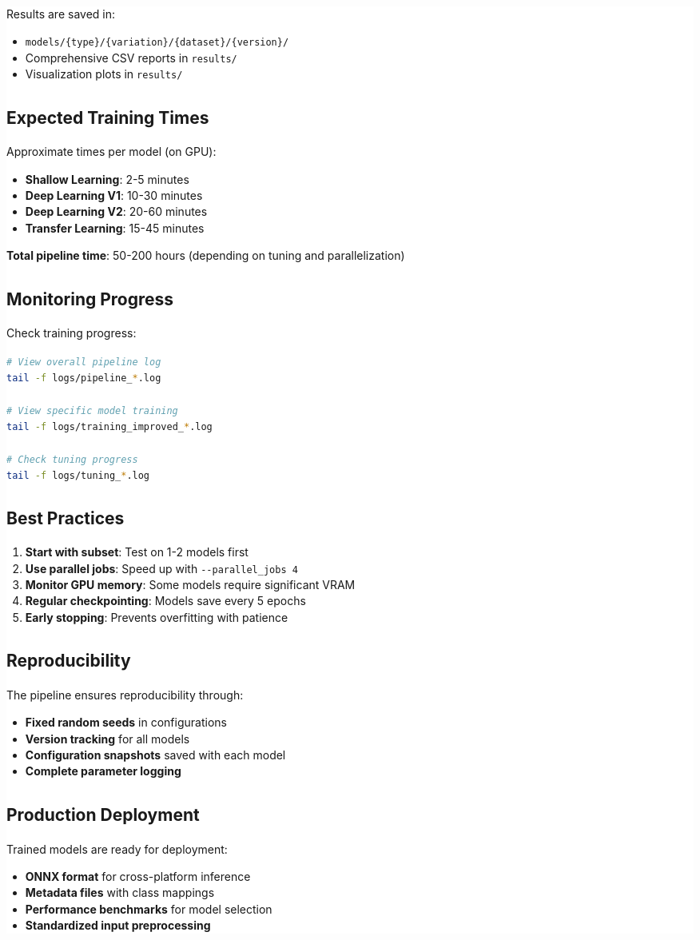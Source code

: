 Results are saved in:
- `models/{type}/{variation}/{dataset}/{version}/`
- Comprehensive CSV reports in `results/`
- Visualization plots in `results/`

## Expected Training Times

Approximate times per model (on GPU):
- **Shallow Learning**: 2-5 minutes
- **Deep Learning V1**: 10-30 minutes  
- **Deep Learning V2**: 20-60 minutes
- **Transfer Learning**: 15-45 minutes

**Total pipeline time**: 50-200 hours (depending on tuning and parallelization)

## Monitoring Progress

Check training progress:
```bash
# View overall pipeline log
tail -f logs/pipeline_*.log

# View specific model training
tail -f logs/training_improved_*.log

# Check tuning progress
tail -f logs/tuning_*.log
```

## Best Practices

1. **Start with subset**: Test on 1-2 models first
2. **Use parallel jobs**: Speed up with `--parallel_jobs 4`
3. **Monitor GPU memory**: Some models require significant VRAM
4. **Regular checkpointing**: Models save every 5 epochs
5. **Early stopping**: Prevents overfitting with patience

## Reproducibility

The pipeline ensures reproducibility through:
- **Fixed random seeds** in configurations
- **Version tracking** for all models
- **Configuration snapshots** saved with each model
- **Complete parameter logging**

## Production Deployment

Trained models are ready for deployment:
- **ONNX format** for cross-platform inference
- **Metadata files** with class mappings
- **Performance benchmarks** for model selection
- **Standardized input preprocessing**
